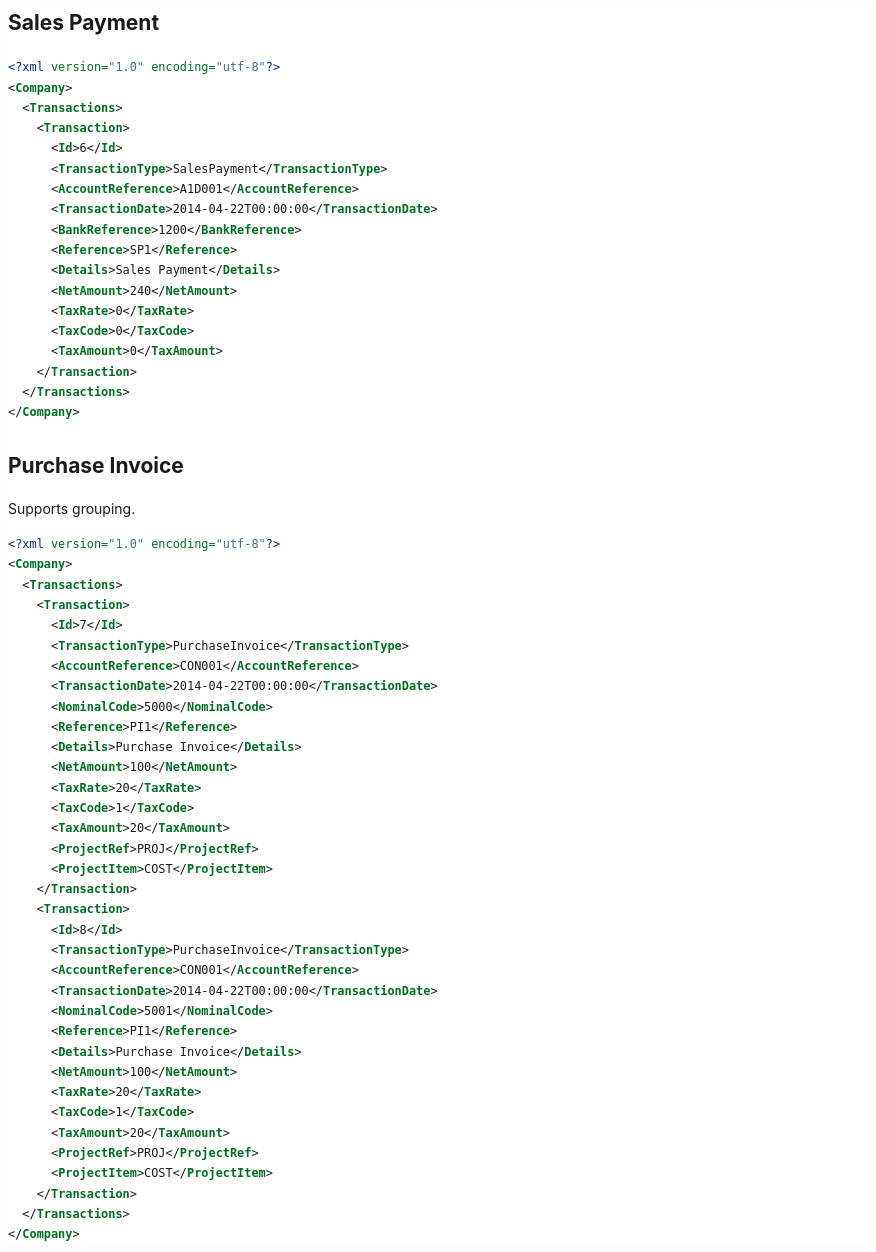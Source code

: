 ## Sales Payment

```xml
<?xml version="1.0" encoding="utf-8"?>
<Company>
  <Transactions>
    <Transaction>
      <Id>6</Id>
      <TransactionType>SalesPayment</TransactionType>
      <AccountReference>A1D001</AccountReference>
      <TransactionDate>2014-04-22T00:00:00</TransactionDate>
      <BankReference>1200</BankReference>
      <Reference>SP1</Reference>
      <Details>Sales Payment</Details>
      <NetAmount>240</NetAmount>
      <TaxRate>0</TaxRate>
      <TaxCode>0</TaxCode>
      <TaxAmount>0</TaxAmount>
    </Transaction>
  </Transactions>
</Company>
```

## Purchase Invoice
Supports grouping.

```xml
<?xml version="1.0" encoding="utf-8"?>
<Company>
  <Transactions>
    <Transaction>
      <Id>7</Id>
      <TransactionType>PurchaseInvoice</TransactionType>
      <AccountReference>CON001</AccountReference>
      <TransactionDate>2014-04-22T00:00:00</TransactionDate>
      <NominalCode>5000</NominalCode>
      <Reference>PI1</Reference>
      <Details>Purchase Invoice</Details>
      <NetAmount>100</NetAmount>
      <TaxRate>20</TaxRate>
      <TaxCode>1</TaxCode>
      <TaxAmount>20</TaxAmount>
      <ProjectRef>PROJ</ProjectRef>
      <ProjectItem>COST</ProjectItem>
    </Transaction>
    <Transaction>
      <Id>8</Id>
      <TransactionType>PurchaseInvoice</TransactionType>
      <AccountReference>CON001</AccountReference>
      <TransactionDate>2014-04-22T00:00:00</TransactionDate>
      <NominalCode>5001</NominalCode>
      <Reference>PI1</Reference>
      <Details>Purchase Invoice</Details>
      <NetAmount>100</NetAmount>
      <TaxRate>20</TaxRate>
      <TaxCode>1</TaxCode>
      <TaxAmount>20</TaxAmount>
      <ProjectRef>PROJ</ProjectRef>
      <ProjectItem>COST</ProjectItem>
    </Transaction>
  </Transactions>
</Company>
```
